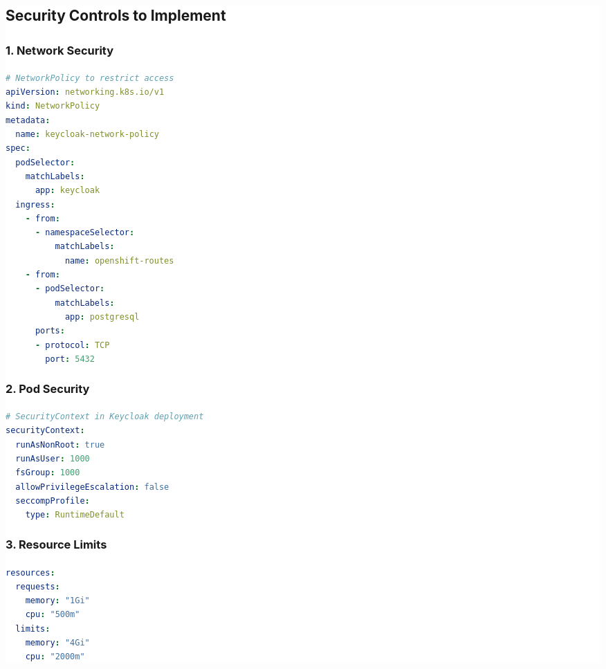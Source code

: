 
## Security Controls to Implement

### 1. Network Security
```yaml
# NetworkPolicy to restrict access
apiVersion: networking.k8s.io/v1
kind: NetworkPolicy
metadata:
  name: keycloak-network-policy
spec:
  podSelector:
    matchLabels:
      app: keycloak
  ingress:
    - from:
      - namespaceSelector:
          matchLabels:
            name: openshift-routes
    - from:
      - podSelector:
          matchLabels:
            app: postgresql
      ports:
      - protocol: TCP
        port: 5432
```

### 2. Pod Security
```yaml
# SecurityContext in Keycloak deployment
securityContext:
  runAsNonRoot: true
  runAsUser: 1000
  fsGroup: 1000
  allowPrivilegeEscalation: false
  seccompProfile:
    type: RuntimeDefault
```

### 3. Resource Limits
```yaml
resources:
  requests:
    memory: "1Gi"
    cpu: "500m"
  limits:
    memory: "4Gi"
    cpu: "2000m"
```
